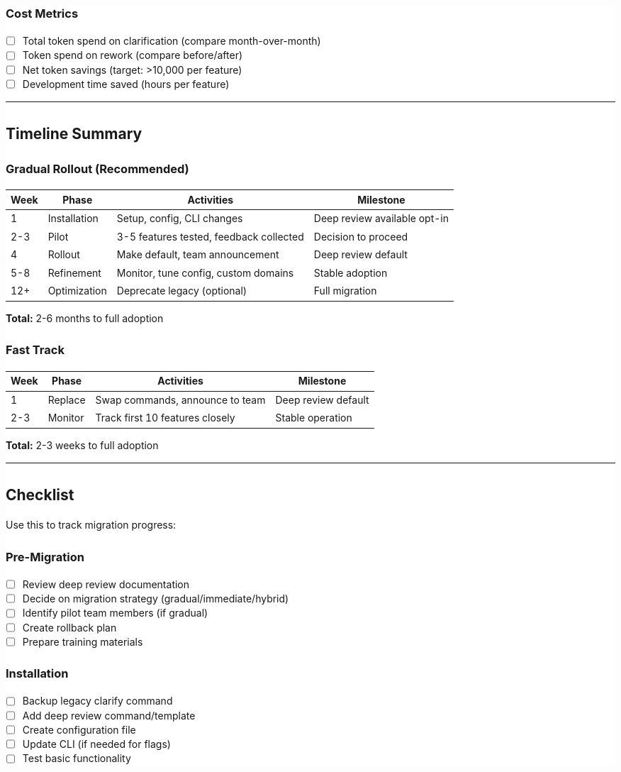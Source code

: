 ### Cost Metrics
- [ ] Total token spend on clarification (compare month-over-month)
- [ ] Token spend on rework (compare before/after)
- [ ] Net token savings (target: >10,000 per feature)
- [ ] Development time saved (hours per feature)

---

## Timeline Summary

### Gradual Rollout (Recommended)

| Week | Phase | Activities | Milestone |
|------|-------|------------|-----------|
| 1 | Installation | Setup, config, CLI changes | Deep review available opt-in |
| 2-3 | Pilot | 3-5 features tested, feedback collected | Decision to proceed |
| 4 | Rollout | Make default, team announcement | Deep review default |
| 5-8 | Refinement | Monitor, tune config, custom domains | Stable adoption |
| 12+ | Optimization | Deprecate legacy (optional) | Full migration |

**Total:** 2-6 months to full adoption

### Fast Track

| Week | Phase | Activities | Milestone |
|------|-------|------------|-----------|
| 1 | Replace | Swap commands, announce to team | Deep review default |
| 2-3 | Monitor | Track first 10 features closely | Stable operation |

**Total:** 2-3 weeks to full adoption

---

## Checklist

Use this to track migration progress:

### Pre-Migration
- [ ] Review deep review documentation
- [ ] Decide on migration strategy (gradual/immediate/hybrid)
- [ ] Identify pilot team members (if gradual)
- [ ] Create rollback plan
- [ ] Prepare training materials

### Installation
- [ ] Backup legacy clarify command
- [ ] Add deep review command/template
- [ ] Create configuration file
- [ ] Update CLI (if needed for flags)
- [ ] Test basic functionality
